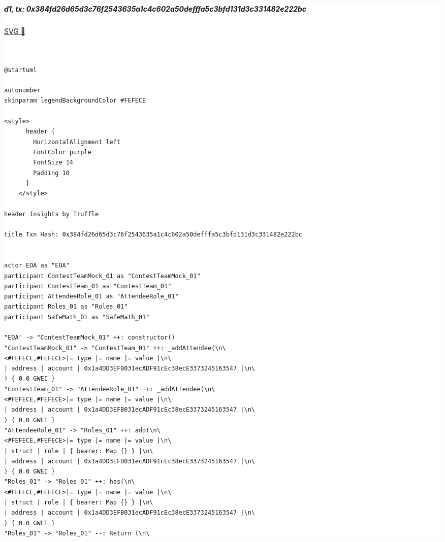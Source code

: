 ##### d1, tx: 0x384fd26d65d3c76f2543635a1c4c602a50defffa5c3bfd131d3c331482e222bc

[SVG :telescope:](https://www.planttext.com/api/plantuml/svg/tLPHRvim47xthpXrBwswRXX3IgEkAcbWxKFLggsqbqgL0PEW4XCPioLD-zzt498cWJoiqQHf4U7iu_pvk_Dn1o7dkUPA5wEK45xeJ1QZG2YIFoTop1KVGIe6GaOz7ZuFL5R8w29BCmMVVC_tBZn2JdCzJSKPWUet53mI2cRr5E0oKybB9ZLFtJGPo96G6X5ZlJJmyU4SSboeSIhM7jmdBmAejTJTyYXAv02eKQlUAddwjIP1wlslP9uCXZg7O0eFgeXZn2KwqQc0Xuc4IvuFks1Cc6F5aTc9EdR4mkDERDeMwp2Rqz0AEuR9RICISHnpEsH17556qOmnQZccC4qp20c6BDH8tRjnWUUmXtAFODXq4YPZZgvUe1CYrm-2ZwwpyFd9e9LTKxrrMSkIXhchDHwH47TPAXRs6xhr1QKoNrWk9kiczpmMrrmF5rOhypr2Aa_XwApL5JWyx4AOoLoheWpF_W5fDTjOlbpwXAUyeB__A1_9QPrjdsjvzleDz7Gi0ANaeqh-v6c1WzBy5H10YJm778KX9gt6aJ6XtEhtcUVt34P5wFRz4nfw8ND4w35sp4pBfdZwrl4SvG1cO7mnuFiFxmhphC6qPByPv7-OVeDgoNzvz1LntFPZVES7ZIGLug6OGI2u4geBrtmCipTu-vkUlJlHT6d8y__9fQEZBjm9NIW97tChoB8K-U4LypIlrGUR6pPp1VVTaaADrw8oRNjPLYl8RlbM95MKUHdf3Ls0VzeUrBNzjr7VARerXnKAxP5eBOQRSLiha_DoMvgGUJycjokrEXAQ9sc-GhXlz0t3A0bZsyNoZOCIMc6xMb9t5ucxN7VsMdKol4-qK9AdwHHkVaaHWVkXr5u5Rkc43MK5pnpczas7EfRHitslrxDDwaTM9wA1GJqc7DVfKxzpiXM-0Rq3x6PdNTVi0BpimFLm1wZLJlq--rD0TAhEB7AET_mU_0q0)


```plantuml


@startuml

autonumber
skinparam legendBackgroundColor #FEFECE

<style>
      header {
        HorizontalAlignment left
        FontColor purple
        FontSize 14
        Padding 10
      }
    </style>

header Insights by Truffle

title Txn Hash: 0x384fd26d65d3c76f2543635a1c4c602a50defffa5c3bfd131d3c331482e222bc


actor EOA as "EOA"
participant ContestTeamMock_01 as "ContestTeamMock_01"
participant ContestTeam_01 as "ContestTeam_01"
participant AttendeeRole_01 as "AttendeeRole_01"
participant Roles_01 as "Roles_01"
participant SafeMath_01 as "SafeMath_01"

"EOA" -> "ContestTeamMock_01" ++: constructor()
"ContestTeamMock_01" -> "ContestTeam_01" ++: _addAttendee(\n\
<#FEFECE,#FEFECE>|= type |= name |= value |\n\
| address | account | 0x1a4DD3EFB031ecADF91cEc38ecE3373245163547 |\n\
) { 0.0 GWEI }
"ContestTeam_01" -> "AttendeeRole_01" ++: _addAttendee(\n\
<#FEFECE,#FEFECE>|= type |= name |= value |\n\
| address | account | 0x1a4DD3EFB031ecADF91cEc38ecE3373245163547 |\n\
) { 0.0 GWEI }
"AttendeeRole_01" -> "Roles_01" ++: add(\n\
<#FEFECE,#FEFECE>|= type |= name |= value |\n\
| struct | role | { bearer: Map {} } |\n\
| address | account | 0x1a4DD3EFB031ecADF91cEc38ecE3373245163547 |\n\
) { 0.0 GWEI }
"Roles_01" -> "Roles_01" ++: has(\n\
<#FEFECE,#FEFECE>|= type |= name |= value |\n\
| struct | role | { bearer: Map {} } |\n\
| address | account | 0x1a4DD3EFB031ecADF91cEc38ecE3373245163547 |\n\
) { 0.0 GWEI }
"Roles_01" -> "Roles_01" --: Return (\n\
```